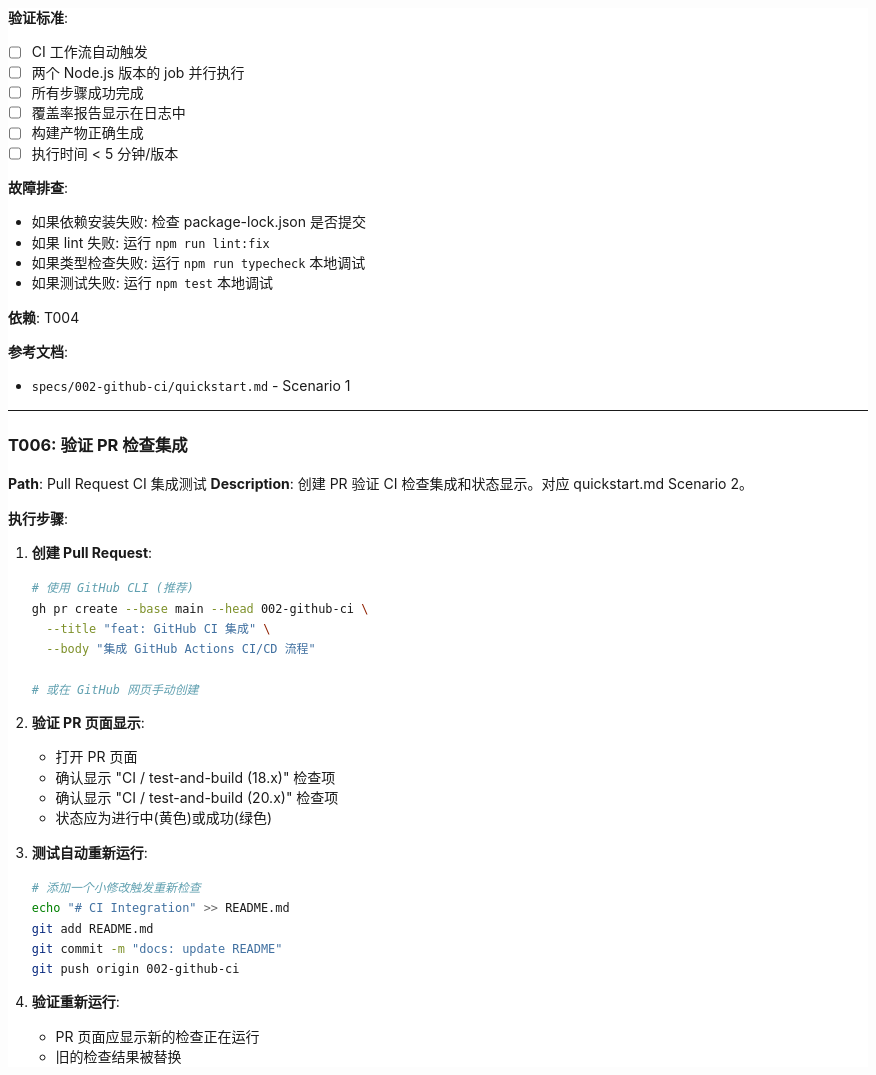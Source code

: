 **验证标准**:
- [ ] CI 工作流自动触发
- [ ] 两个 Node.js 版本的 job 并行执行
- [ ] 所有步骤成功完成
- [ ] 覆盖率报告显示在日志中
- [ ] 构建产物正确生成
- [ ] 执行时间 < 5 分钟/版本

**故障排查**:
- 如果依赖安装失败: 检查 package-lock.json 是否提交
- 如果 lint 失败: 运行 `npm run lint:fix`
- 如果类型检查失败: 运行 `npm run typecheck` 本地调试
- 如果测试失败: 运行 `npm test` 本地调试

**依赖**: T004

**参考文档**:
- `specs/002-github-ci/quickstart.md` - Scenario 1

---

### T006: 验证 PR 检查集成
**Path**: Pull Request CI 集成测试
**Description**:
创建 PR 验证 CI 检查集成和状态显示。对应 quickstart.md Scenario 2。

**执行步骤**:
1. **创建 Pull Request**:
   ```bash
   # 使用 GitHub CLI (推荐)
   gh pr create --base main --head 002-github-ci \
     --title "feat: GitHub CI 集成" \
     --body "集成 GitHub Actions CI/CD 流程"

   # 或在 GitHub 网页手动创建
   ```

2. **验证 PR 页面显示**:
   - 打开 PR 页面
   - 确认显示 "CI / test-and-build (18.x)" 检查项
   - 确认显示 "CI / test-and-build (20.x)" 检查项
   - 状态应为进行中(黄色)或成功(绿色)

3. **测试自动重新运行**:
   ```bash
   # 添加一个小修改触发重新检查
   echo "# CI Integration" >> README.md
   git add README.md
   git commit -m "docs: update README"
   git push origin 002-github-ci
   ```

4. **验证重新运行**:
   - PR 页面应显示新的检查正在运行
   - 旧的检查结果被替换
